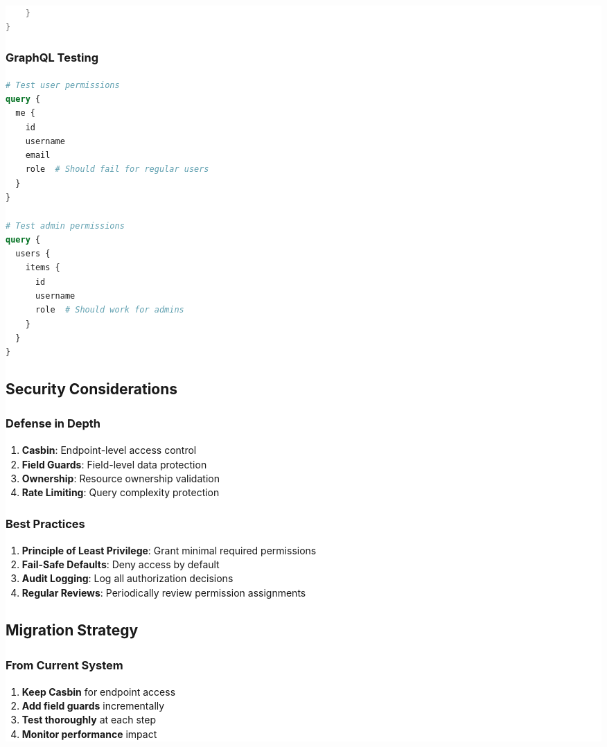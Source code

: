 ```rust
    }
}
```

### GraphQL Testing

```graphql
# Test user permissions
query {
  me {
    id
    username
    email
    role  # Should fail for regular users
  }
}

# Test admin permissions
query {
  users {
    items {
      id
      username
      role  # Should work for admins
    }
  }
}
```

## Security Considerations

### Defense in Depth
1. **Casbin**: Endpoint-level access control
2. **Field Guards**: Field-level data protection
3. **Ownership**: Resource ownership validation
4. **Rate Limiting**: Query complexity protection

### Best Practices
1. **Principle of Least Privilege**: Grant minimal required permissions
2. **Fail-Safe Defaults**: Deny access by default
3. **Audit Logging**: Log all authorization decisions
4. **Regular Reviews**: Periodically review permission assignments

## Migration Strategy

### From Current System
1. **Keep Casbin** for endpoint access
2. **Add field guards** incrementally
3. **Test thoroughly** at each step
4. **Monitor performance** impact
